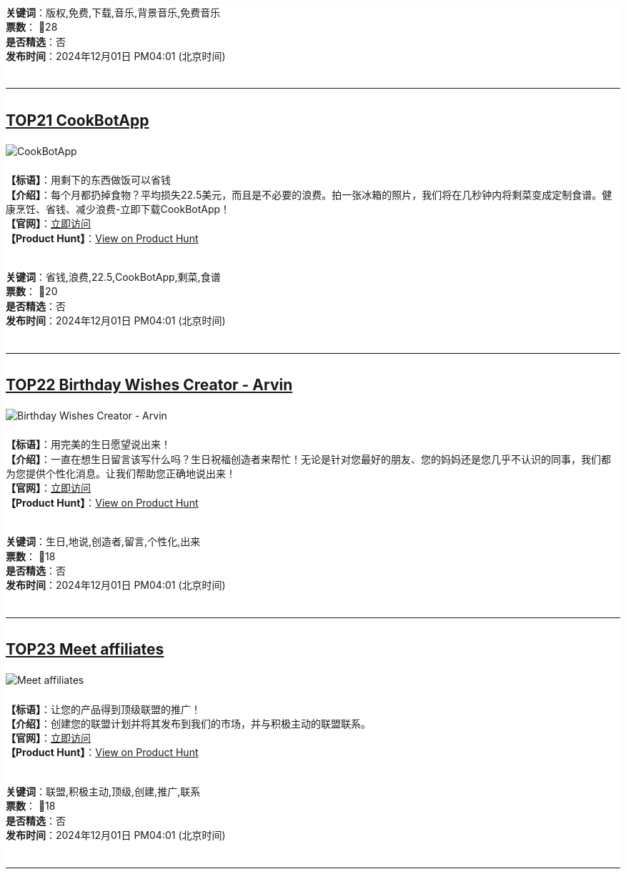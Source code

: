 **关键词**：版权,免费,下载,音乐,背景音乐,免费音乐<br />
**票数**： 🔺28<br />
**是否精选**：否<br />
**发布时间**：2024年12月01日 PM04:01 (北京时间)<br /><br />

---

## [TOP21    CookBotApp](https://www.producthunt.com/posts/cookbotapp)
![CookBotApp](https://ph-files.imgix.net/9980b154-98d7-4d3f-81ee-2d340c19e61d.png?auto=format&fit=crop&frame=1&h=512&w=1024)<br /><br />
**【标语】**：用剩下的东西做饭可以省钱<br />
**【介绍】**：每个月都扔掉食物？平均损失22.5美元，而且是不必要的浪费。拍一张冰箱的照片，我们将在几秒钟内将剩菜变成定制食谱。健康烹饪、省钱、减少浪费-立即下载CookBotApp！<br />
**【官网】**：[立即访问](https://www.producthunt.com/r/BUCBELBDIBC3PP)<br />
**【Product Hunt】**：[View on Product Hunt](https://www.producthunt.com/posts/cookbotapp)<br /><br />

**关键词**：省钱,浪费,22.5,CookBotApp,剩菜,食谱<br />
**票数**： 🔺20<br />
**是否精选**：否<br />
**发布时间**：2024年12月01日 PM04:01 (北京时间)<br /><br />

---

## [TOP22    Birthday Wishes Creator - Arvin](https://www.producthunt.com/posts/birthday-wishes-creator-arvin)
![Birthday Wishes Creator - Arvin](https://ph-files.imgix.net/9dec36cf-df46-4a3f-86ef-4700b7116f7f.jpeg?auto=format&fit=crop&frame=1&h=512&w=1024)<br /><br />
**【标语】**：用完美的生日愿望说出来！<br />
**【介绍】**：一直在想生日留言该写什么吗？生日祝福创造者来帮忙！无论是针对您最好的朋友、您的妈妈还是您几乎不认识的同事，我们都为您提供个性化消息。让我们帮助您正确地说出来！<br />
**【官网】**：[立即访问](https://www.producthunt.com/r/GWIO4XM7V3Y5DX)<br />
**【Product Hunt】**：[View on Product Hunt](https://www.producthunt.com/posts/birthday-wishes-creator-arvin)<br /><br />

**关键词**：生日,地说,创造者,留言,个性化,出来<br />
**票数**： 🔺18<br />
**是否精选**：否<br />
**发布时间**：2024年12月01日 PM04:01 (北京时间)<br /><br />

---

## [TOP23    Meet affiliates](https://www.producthunt.com/posts/meet-affiliates)
![Meet affiliates](https://ph-files.imgix.net/cdeb06b5-f6f0-4103-aea6-e20d3156e664.jpeg?auto=format&fit=crop&frame=1&h=512&w=1024)<br /><br />
**【标语】**：让您的产品得到顶级联盟的推广！<br />
**【介绍】**：创建您的联盟计划并将其发布到我们的市场，并与积极主动的联盟联系。<br />
**【官网】**：[立即访问](https://www.producthunt.com/r/VAD3CFX362GWUB)<br />
**【Product Hunt】**：[View on Product Hunt](https://www.producthunt.com/posts/meet-affiliates)<br /><br />

**关键词**：联盟,积极主动,顶级,创建,推广,联系<br />
**票数**： 🔺18<br />
**是否精选**：否<br />
**发布时间**：2024年12月01日 PM04:01 (北京时间)<br /><br />

---